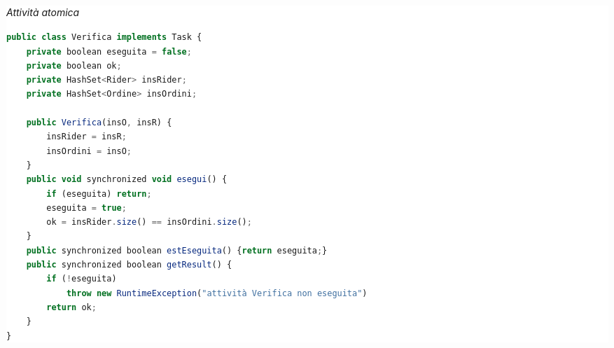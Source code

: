 *Attività atomica*

```jsx
public class Verifica implements Task {
	private boolean eseguita = false;
	private boolean ok;
	private HashSet<Rider> insRider;
	private HashSet<Ordine> insOrdini;
	
	public Verifica(insO, insR) {
		insRider = insR;
		insOrdini = insO;
	}
	public void synchronized void esegui() {
		if (eseguita) return;
		eseguita = true;
		ok = insRider.size() == insOrdini.size();
	}
	public synchronized boolean estEseguita() {return eseguita;}
	public synchronized boolean getResult() {
		if (!eseguita)
			throw new RuntimeException("attività Verifica non eseguita")
		return ok;
	}
}
```
